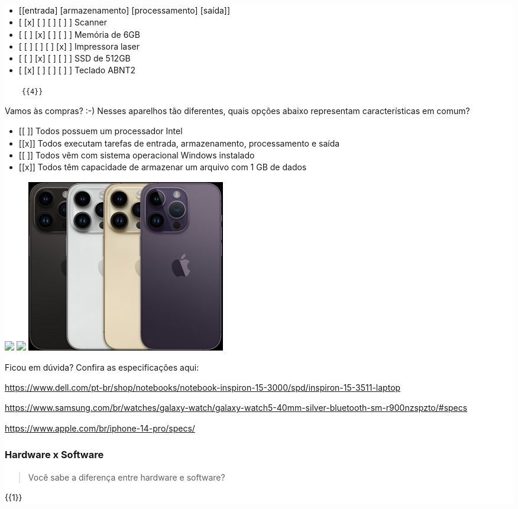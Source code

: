 - [[entrada] [armazenamento] [processamento] [saída]]
- [      [x]             [ ]             [ ]     [ ]  ]  Scanner
- [      [ ]             [x]             [ ]     [ ]  ]  Memória de 6GB
- [      [ ]             [ ]             [ ]     [x]  ]  Impressora laser
- [      [ ]             [x]             [ ]     [ ]  ]  SSD de 512GB
- [      [x]             [ ]             [ ]     [ ]  ]  Teclado ABNT2
</section>


        {{4}}
<section>   
Vamos às compras? :-)  Nesses aparelhos tão diferentes, quais opções abaixo representam características em comum?

- [[ ]] Todos possuem um processador Intel
- [[x]] Todos executam tarefas de entrada, armazenamento, processamento e saída
- [[ ]] Todos vêm com sistema operacional Windows instalado
- [[x]] Todos têm capacidade de armazenar um arquivo com 1 GB de dados


![](img/in3511nt_cnb_00060rb055_bk.avif)  ![](img/br-galaxy-watch5-40mm-sm-r900nzapzto-533187379.avif) ![](img/hero_iphone_14_pro__e0act2165xqq_large.jpg)

Ficou em dúvida? Confira as especificações aqui:

https://www.dell.com/pt-br/shop/notebooks/notebook-inspiron-15-3000/spd/inspiron-15-3511-laptop

https://www.samsung.com/br/watches/galaxy-watch/galaxy-watch5-40mm-silver-bluetooth-sm-r900nzspzto/#specs

https://www.apple.com/br/iphone-14-pro/specs/

</section>


### Hardware x Software

> Você sabe a diferença entre hardware e software?

  {{1}}
<section> 
